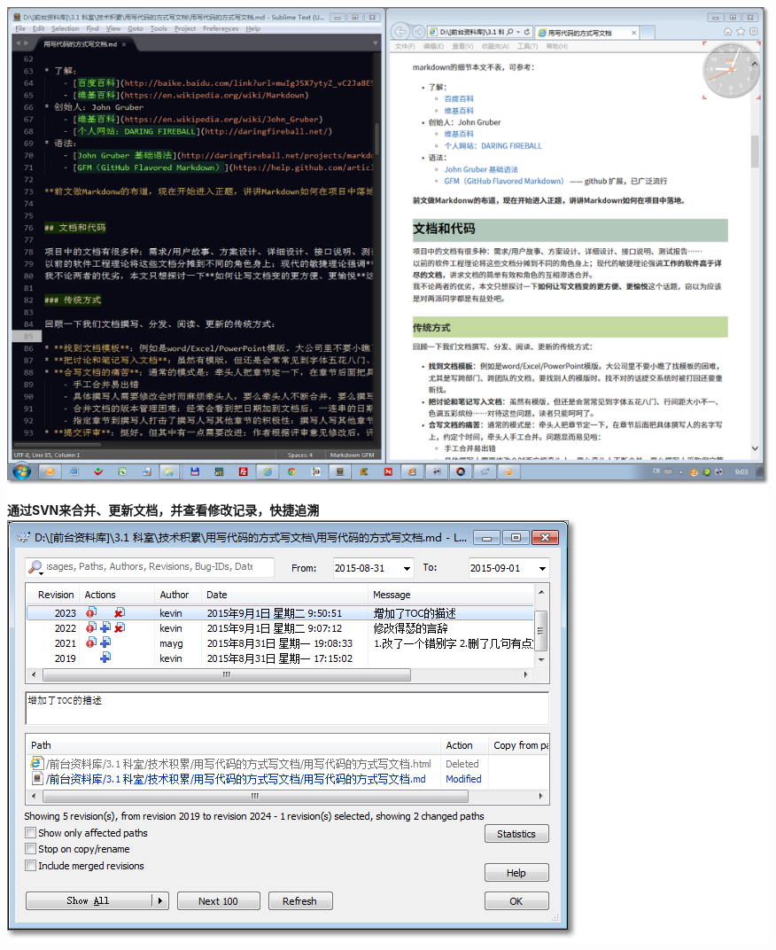 ![](/images/it/write.doc.by.code.way/markdown.in.sublime.png)

**通过SVN来合并、更新文档，并查看修改记录，快捷追溯**
![](/images/it/write.doc.by.code.way/scm.file.by.svn.png)

